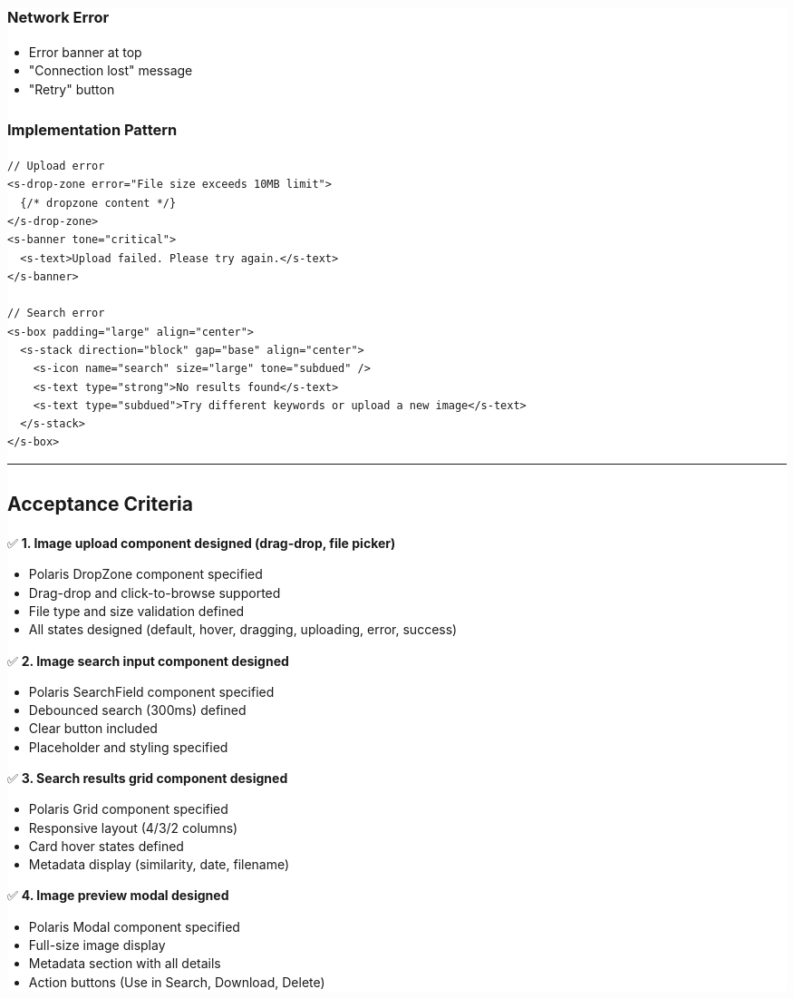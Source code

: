 ### Network Error
- Error banner at top
- "Connection lost" message
- "Retry" button

### Implementation Pattern

```tsx
// Upload error
<s-drop-zone error="File size exceeds 10MB limit">
  {/* dropzone content */}
</s-drop-zone>
<s-banner tone="critical">
  <s-text>Upload failed. Please try again.</s-text>
</s-banner>

// Search error
<s-box padding="large" align="center">
  <s-stack direction="block" gap="base" align="center">
    <s-icon name="search" size="large" tone="subdued" />
    <s-text type="strong">No results found</s-text>
    <s-text type="subdued">Try different keywords or upload a new image</s-text>
  </s-stack>
</s-box>
```

---

## Acceptance Criteria

✅ **1. Image upload component designed (drag-drop, file picker)**
- Polaris DropZone component specified
- Drag-drop and click-to-browse supported
- File type and size validation defined
- All states designed (default, hover, dragging, uploading, error, success)

✅ **2. Image search input component designed**
- Polaris SearchField component specified
- Debounced search (300ms) defined
- Clear button included
- Placeholder and styling specified

✅ **3. Search results grid component designed**
- Polaris Grid component specified
- Responsive layout (4/3/2 columns)
- Card hover states defined
- Metadata display (similarity, date, filename)

✅ **4. Image preview modal designed**
- Polaris Modal component specified
- Full-size image display
- Metadata section with all details
- Action buttons (Use in Search, Download, Delete)
